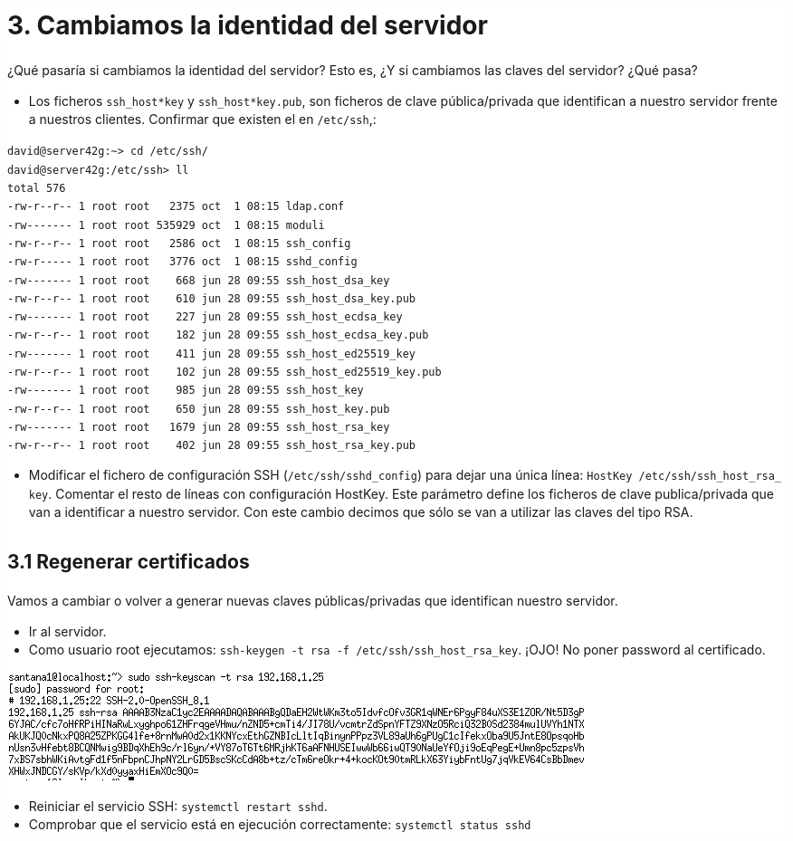# 3. Cambiamos la identidad del servidor

¿Qué pasaría si cambiamos la identidad del servidor?
Esto es, ¿Y si cambiamos las claves del servidor? ¿Qué pasa?

* Los ficheros `ssh_host*key` y `ssh_host*key.pub`, son ficheros de clave pública/privada
que identifican a nuestro servidor frente a nuestros clientes. Confirmar que existen
el en `/etc/ssh`,:

```
david@server42g:~> cd /etc/ssh/
david@server42g:/etc/ssh> ll
total 576
-rw-r--r-- 1 root root   2375 oct  1 08:15 ldap.conf
-rw------- 1 root root 535929 oct  1 08:15 moduli
-rw-r--r-- 1 root root   2586 oct  1 08:15 ssh_config
-rw-r----- 1 root root   3776 oct  1 08:15 sshd_config
-rw------- 1 root root    668 jun 28 09:55 ssh_host_dsa_key
-rw-r--r-- 1 root root    610 jun 28 09:55 ssh_host_dsa_key.pub
-rw------- 1 root root    227 jun 28 09:55 ssh_host_ecdsa_key
-rw-r--r-- 1 root root    182 jun 28 09:55 ssh_host_ecdsa_key.pub
-rw------- 1 root root    411 jun 28 09:55 ssh_host_ed25519_key
-rw-r--r-- 1 root root    102 jun 28 09:55 ssh_host_ed25519_key.pub
-rw------- 1 root root    985 jun 28 09:55 ssh_host_key
-rw-r--r-- 1 root root    650 jun 28 09:55 ssh_host_key.pub
-rw------- 1 root root   1679 jun 28 09:55 ssh_host_rsa_key
-rw-r--r-- 1 root root    402 jun 28 09:55 ssh_host_rsa_key.pub
```

* Modificar el fichero de configuración SSH (`/etc/ssh/sshd_config`) para dejar una única línea: `HostKey /etc/ssh/ssh_host_rsa_key`. Comentar el resto de líneas con configuración HostKey.
Este parámetro define los ficheros de clave publica/privada que van a identificar a nuestro servidor. Con este cambio decimos que sólo se van a utilizar las claves del tipo RSA.

## 3.1 Regenerar certificados

Vamos a cambiar o volver a generar nuevas claves públicas/privadas que identifican nuestro servidor.
* Ir al servidor.
* Como usuario root ejecutamos: `ssh-keygen -t rsa -f /etc/ssh/ssh_host_rsa_key`. ¡OJO! No poner password al certificado.

![](./images/2-2-3.png)



* Reiniciar el servicio SSH: `systemctl restart sshd`.
* Comprobar que el servicio está en ejecución correctamente: `systemctl status sshd`

